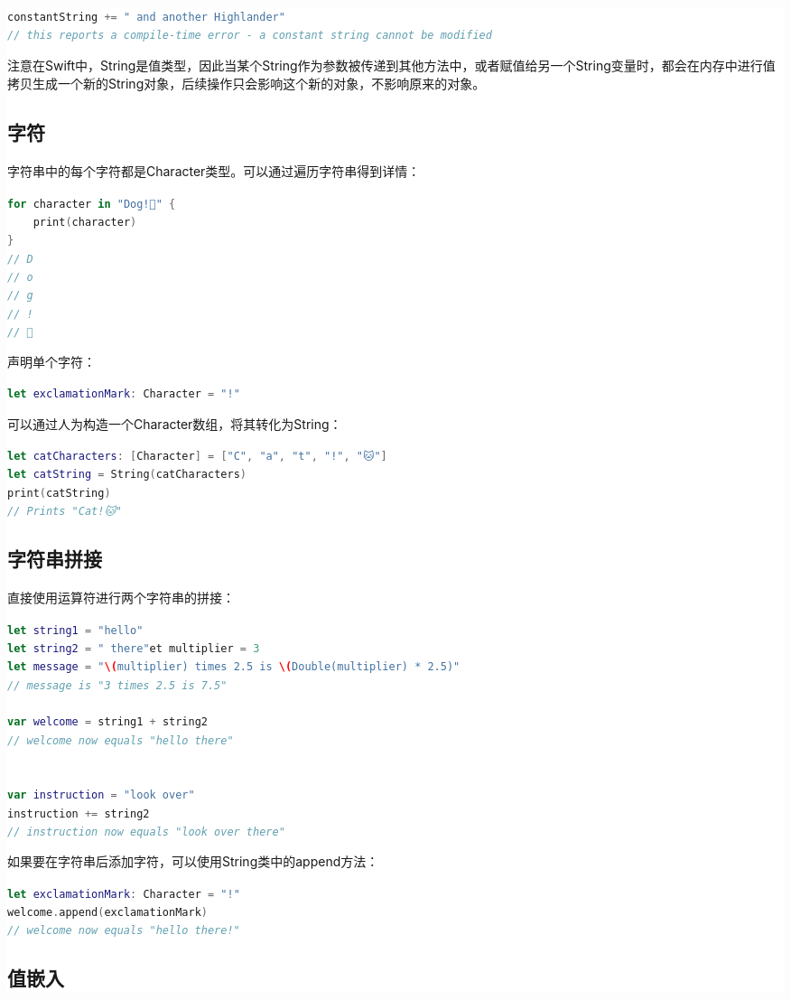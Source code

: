 ```swift
constantString += " and another Highlander"
// this reports a compile-time error - a constant string cannot be modified
```
注意在Swift中，String是值类型，因此当某个String作为参数被传递到其他方法中，或者赋值给另一个String变量时，都会在内存中进行值拷贝生成一个新的String对象，后续操作只会影响这个新的对象，不影响原来的对象。
## 字符


字符串中的每个字符都是Character类型。可以通过遍历字符串得到详情：

```swift
for character in "Dog!🐶" {
    print(character)
}
// D
// o
// g
// !
// 🐶
```
声明单个字符：
```swift
let exclamationMark: Character = "!"
```
可以通过人为构造一个Character数组，将其转化为String：
```swift
let catCharacters: [Character] = ["C", "a", "t", "!", "🐱"]
let catString = String(catCharacters)
print(catString)
// Prints "Cat!🐱"
```
## 字符串拼接


直接使用运算符进行两个字符串的拼接：

```swift
let string1 = "hello"
let string2 = " there"et multiplier = 3
let message = "\(multiplier) times 2.5 is \(Double(multiplier) * 2.5)"
// message is "3 times 2.5 is 7.5"

var welcome = string1 + string2
// welcome now equals "hello there"


var instruction = "look over"
instruction += string2
// instruction now equals "look over there"
```
如果要在字符串后添加字符，可以使用String类中的append方法：
```swift
let exclamationMark: Character = "!"
welcome.append(exclamationMark)
// welcome now equals "hello there!"
```
## 值嵌入
